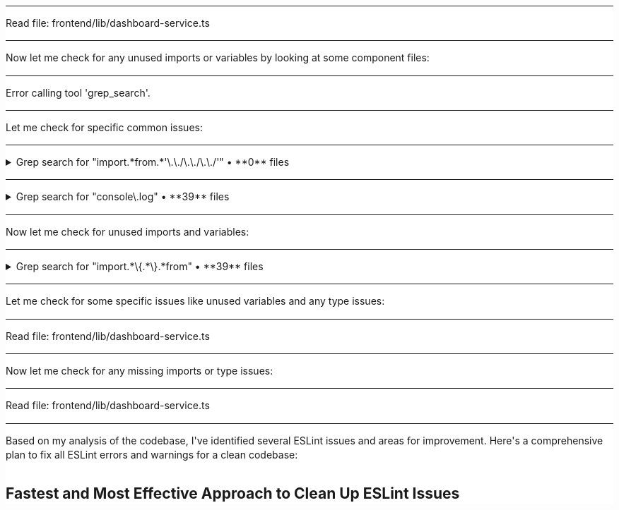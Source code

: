 
---

Read file: frontend/lib/dashboard-service.ts

---

Now let me check for any unused imports or variables by looking at some component files:


---

Error calling tool 'grep_search'.

---

Let me check for specific common issues:


---

<details><summary>Grep search for "import.*from.*'\.\./\.\./\.\./'" • **0** files</summary></details>

---

<details><summary>Grep search for "console\.log" • **39** files</summary></details>

---

Now let me check for unused imports and variables:


---

<details><summary>Grep search for "import.*\{.*\}.*from" • **39** files</summary></details>

---

Let me check for some specific issues like unused variables and any type issues:


---

Read file: frontend/lib/dashboard-service.ts

---

Now let me check for any missing imports or type issues:


---

Read file: frontend/lib/dashboard-service.ts

---

Based on my analysis of the codebase, I've identified several ESLint issues and areas for improvement. Here's a comprehensive plan to fix all ESLint errors and warnings for a clean codebase:

## **Fastest and Most Effective Approach to Clean Up ESLint Issues**
